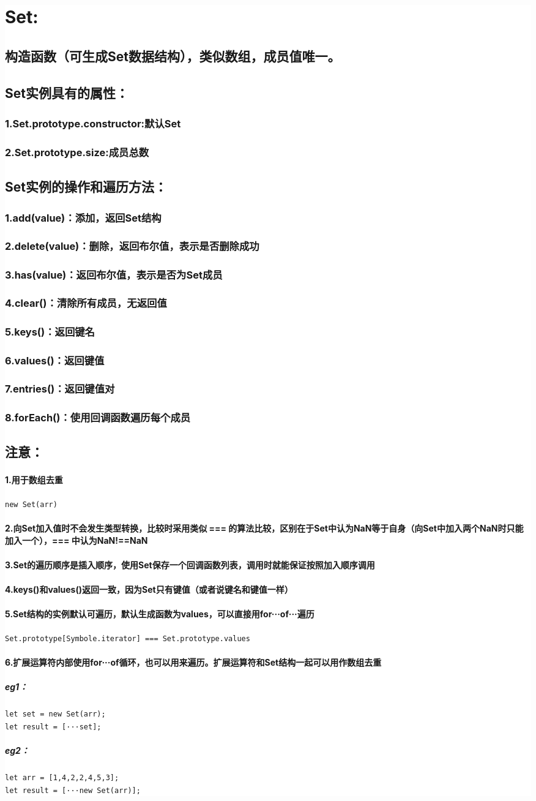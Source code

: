 # Set:
## 构造函数（可生成Set数据结构），类似数组，成员值唯一。

## Set实例具有的属性：
### 1.Set.prototype.constructor:默认Set
### 2.Set.prototype.size:成员总数

## Set实例的操作和遍历方法：
### 1.add(value)：添加，返回Set结构
### 2.delete(value)：删除，返回布尔值，表示是否删除成功
### 3.has(value)：返回布尔值，表示是否为Set成员
### 4.clear()：清除所有成员，无返回值
### 5.keys()：返回键名
### 6.values()：返回键值
### 7.entries()：返回键值对
### 8.forEach()：使用回调函数遍历每个成员

## 注意：
#### 1.用于数组去重
```
new Set(arr)
```
#### 2.向Set加入值时不会发生类型转换，比较时采用类似 === 的算法比较，区别在于Set中认为NaN等于自身（向Set中加入两个NaN时只能加入一个），=== 中认为NaN!==NaN
#### 3.Set的遍历顺序是插入顺序，使用Set保存一个回调函数列表，调用时就能保证按照加入顺序调用
#### 4.keys()和values()返回一致，因为Set只有键值（或者说键名和键值一样）
#### 5.Set结构的实例默认可遍历，默认生成函数为values，可以直接用for···of···遍历
```
Set.prototype[Symbole.iterator] === Set.prototype.values
```
#### 6.扩展运算符内部使用for···of循环，也可以用来遍历。扩展运算符和Set结构一起可以用作数组去重

##### eg1：
```
let set = new Set(arr);
let result = [···set];
```
##### eg2：
```
let arr = [1,4,2,2,4,5,3];
let result = [···new Set(arr)];
```

